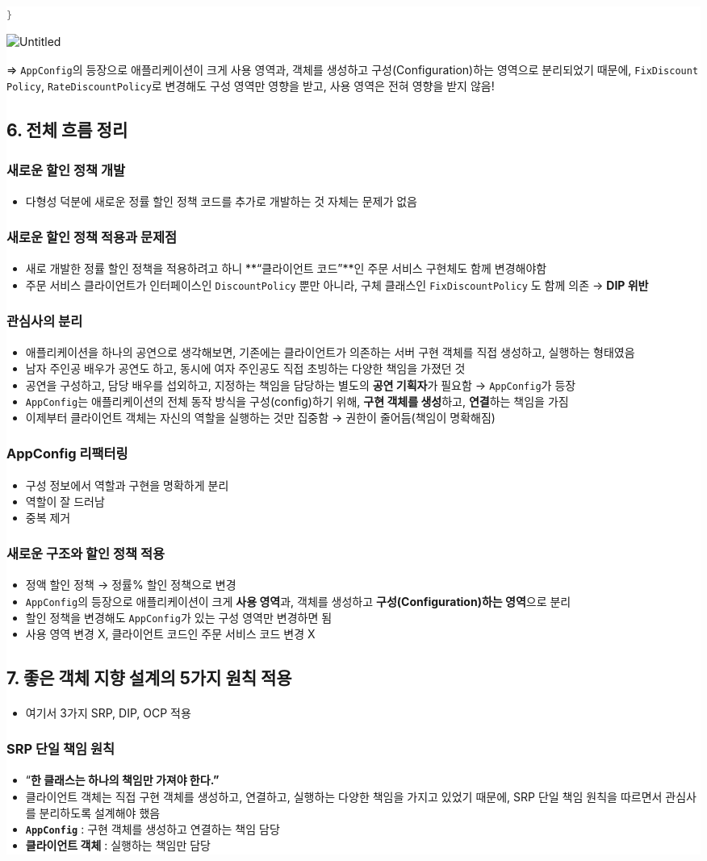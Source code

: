 ```java
}
```

![Untitled](https://s3-us-west-2.amazonaws.com/secure.notion-static.com/192118a5-f30e-4ede-a20f-9624e84b925c/Untitled.png)

⇒ `AppConfig`의 등장으로 애플리케이션이 크게 사용 영역과, 객체를 생성하고 구성(Configuration)하는 영역으로 분리되었기 때문에, `FixDiscountPolicy`, `RateDiscountPolicy`로 변경해도 구성 영역만 영향을 받고, 사용 영역은 전혀 영향을 받지 않음!

## 6. 전체 흐름 정리

### 새로운 할인 정책 개발

- 다형성 덕분에 새로운 정률 할인 정책 코드를 추가로 개발하는 것 자체는 문제가 없음

### 새로운 할인 정책 적용과 문제점

- 새로 개발한 정률 할인 정책을 적용하려고 하니 **“클라이언트 코드”**인 주문 서비스 구현체도 함께 변경해야함
- 주문 서비스 클라이언트가 인터페이스인 `DiscountPolicy` 뿐만 아니라, 구체 클래스인
  `FixDiscountPolicy` 도 함께 의존 → **DIP 위반**

### 관심사의 분리

- 애플리케이션을 하나의 공연으로 생각해보면, 기존에는 클라이언트가 의존하는 서버 구현 객체를 직접 생성하고, 실행하는 형태였음
- 남자 주인공 배우가 공연도 하고, 동시에 여자 주인공도 직접 초빙하는 다양한 책임을 가졌던 것
- 공연을 구성하고, 담당 배우를 섭외하고, 지정하는 책임을 담당하는 별도의 **공연 기획자**가 필요함 → `AppConfig`가 등장
- `AppConfig`는 애플리케이션의 전체 동작 방식을 구성(config)하기 위해, **구현 객체를 생성**하고, **연결**하는 책임을 가짐
- 이제부터 클라이언트 객체는 자신의 역할을 실행하는 것만 집중함
  → 권한이 줄어듬(책임이 명확해짐)

### AppConfig 리팩터링

- 구성 정보에서 역할과 구현을 명확하게 분리
- 역할이 잘 드러남
- 중복 제거

### 새로운 구조와 할인 정책 적용

- 정액 할인 정책 → 정률% 할인 정책으로 변경
- `AppConfig`의 등장으로 애플리케이션이 크게 **사용 영역**과, 객체를 생성하고 **구성(Configuration)하는 영역**으로 분리
- 할인 정책을 변경해도 `AppConfig`가 있는 구성 영역만 변경하면 됨
- 사용 영역 변경 X, 클라이언트 코드인 주문 서비스 코드 변경 X

## 7. 좋은 객체 지향 설계의 5가지 원칙 적용

- 여기서 3가지 SRP, DIP, OCP 적용

### SRP 단일 책임 원칙

- “**한 클래스는 하나의 책임만 가져야 한다.”**
- 클라이언트 객체는 직접 구현 객체를 생성하고, 연결하고, 실행하는 다양한 책임을 가지고 있었기 때문에, SRP 단일 책임 원칙을 따르면서 관심사를 분리하도록 설계해야 했음
- **`AppConfig`** : 구현 객체를 생성하고 연결하는 책임 담당
- **클라이언트 객체** : 실행하는 책임만 담당
